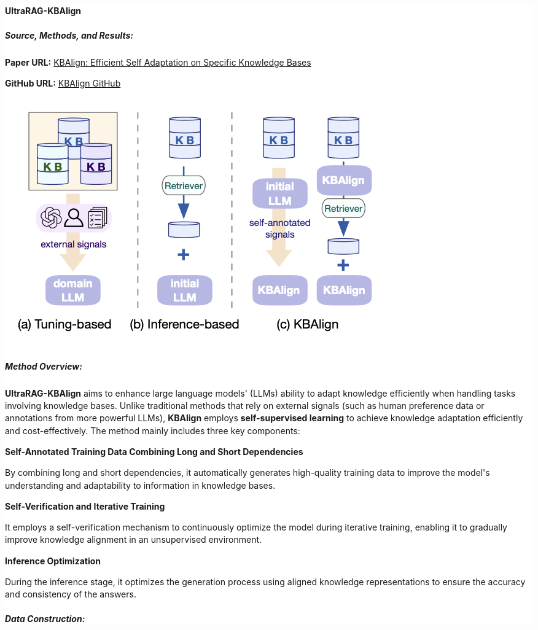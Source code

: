 #### UltraRAG-KBAlign

##### Source, Methods, and Results:

 **Paper URL:** [KBAlign: Efficient Self Adaptation on Specific Knowledge Bases](https://arxiv.org/abs/2411.14790)

 **GitHub URL:** [KBAlign GitHub](https://github.com/thunlp/KBAlign?tab=readme-ov-file)

![](../assets/en/implement_6.png)

##### Method Overview:

**UltraRAG-KBAlign** aims to enhance large language models' (LLMs) ability to adapt knowledge efficiently when handling tasks involving knowledge bases. Unlike traditional methods that rely on external signals (such as human preference data or annotations from more powerful LLMs), **KBAlign** employs **self-supervised learning** to achieve knowledge adaptation efficiently and cost-effectively. The method mainly includes three key components:

**Self-Annotated Training Data Combining Long and Short Dependencies**

  By combining long and short dependencies, it automatically generates high-quality training data to improve the model's understanding and adaptability to information in knowledge bases.

**Self-Verification and Iterative Training**

  It employs a self-verification mechanism to continuously optimize the model during iterative training, enabling it to gradually improve knowledge alignment in an unsupervised environment.

**Inference Optimization**

  During the inference stage, it optimizes the generation process using aligned knowledge representations to ensure the accuracy and consistency of the answers.

##### Data Construction:
